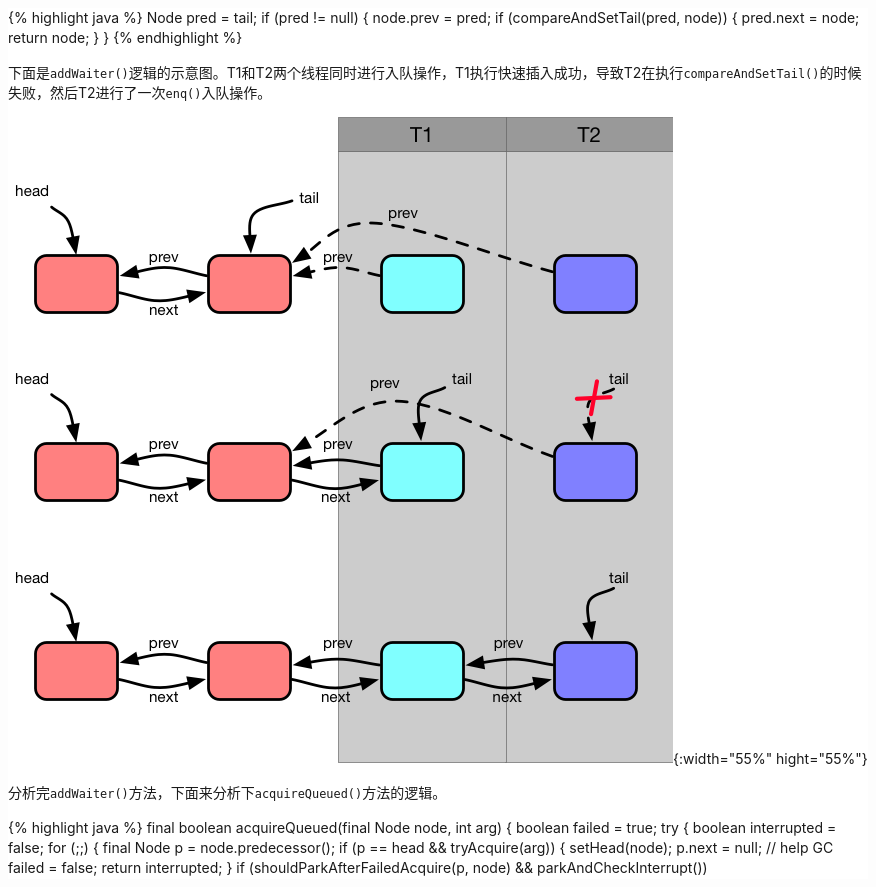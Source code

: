 {% highlight java %}
Node pred = tail;
if (pred != null) {
  node.prev = pred;
  if (compareAndSetTail(pred, node)) {
    pred.next = node;
    return node;
  }
}
{% endhighlight %}

下面是`addWaiter()`逻辑的示意图。T1和T2两个线程同时进行入队操作，T1执行快速插入成功，导致T2在执行`compareAndSetTail()`的时候失败，然后T2进行了一次`enq()`入队操作。

![入队](/assets/images/aqs_04.png){:width="55%" hight="55%"}

分析完`addWaiter()`方法，下面来分析下`acquireQueued()`方法的逻辑。

{% highlight java %}
final boolean acquireQueued(final Node node, int arg) {
    boolean failed = true;
    try {
        boolean interrupted = false;
        for (;;) {
            final Node p = node.predecessor();
            if (p == head && tryAcquire(arg)) {
                setHead(node);
                p.next = null; // help GC
                failed = false;
                return interrupted;
            }
            if (shouldParkAfterFailedAcquire(p, node) &&
                parkAndCheckInterrupt())